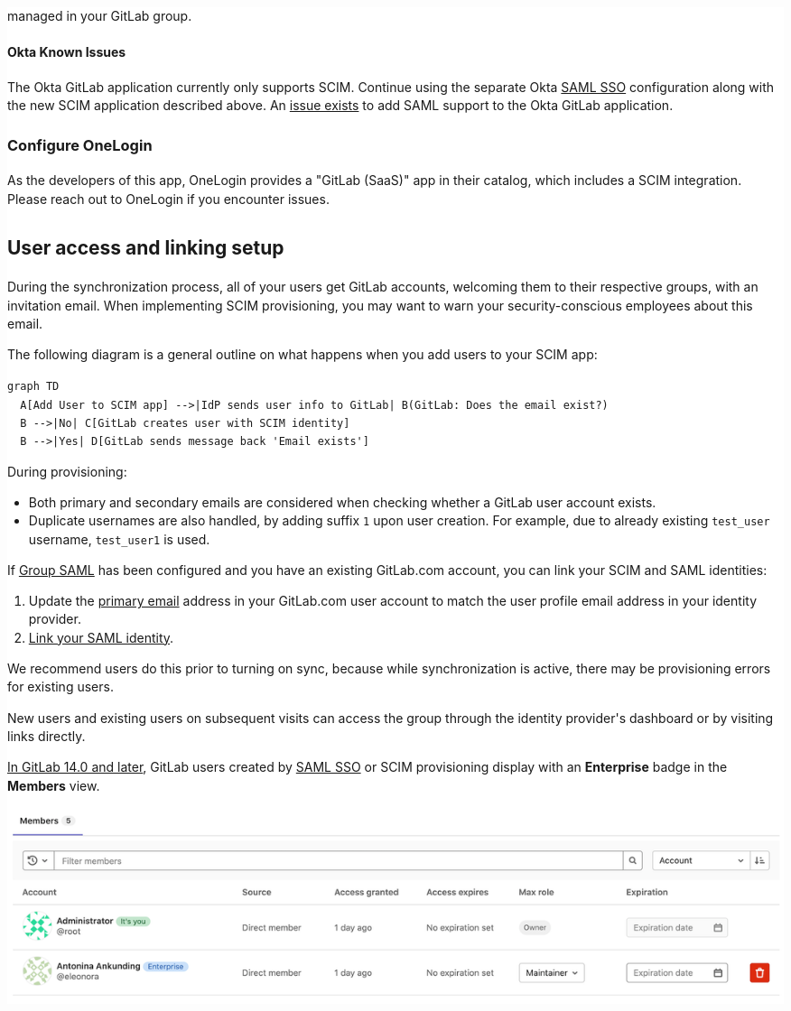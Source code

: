    managed in your GitLab group.

#### Okta Known Issues

The Okta GitLab application currently only supports SCIM. Continue
using the separate Okta [SAML SSO](index.md) configuration along with the new SCIM
application described above. An [issue exists](https://gitlab.com/gitlab-org/gitlab/-/issues/216173) to add SAML support to the Okta GitLab application.

### Configure OneLogin

As the developers of this app, OneLogin provides a "GitLab (SaaS)" app in their catalog, which includes a SCIM integration.
Please reach out to OneLogin if you encounter issues.

## User access and linking setup

During the synchronization process, all of your users get GitLab accounts, welcoming them
to their respective groups, with an invitation email. When implementing SCIM provisioning,
you may want to warn your security-conscious employees about this email.

The following diagram is a general outline on what happens when you add users to your SCIM app:

```mermaid
graph TD
  A[Add User to SCIM app] -->|IdP sends user info to GitLab| B(GitLab: Does the email exist?)
  B -->|No| C[GitLab creates user with SCIM identity]
  B -->|Yes| D[GitLab sends message back 'Email exists']
```

During provisioning:

- Both primary and secondary emails are considered when checking whether a GitLab user account exists.
- Duplicate usernames are also handled, by adding suffix `1` upon user creation. For example,
  due to already existing `test_user` username, `test_user1` is used.

If [Group SAML](index.md) has been configured and you have an existing GitLab.com account, you can link your SCIM and SAML identities:

1. Update the [primary email](../../profile/index.md#change-your-primary-email) address in your GitLab.com user account to match the
   user profile email address in your identity provider.
1. [Link your SAML identity](index.md#linking-saml-to-your-existing-gitlabcom-account).

We recommend users do this prior to turning on sync, because while synchronization is active, there may be provisioning errors for existing users.

New users and existing users on subsequent visits can access the group through the identity provider's dashboard or by visiting links directly.

[In GitLab 14.0 and later](https://gitlab.com/gitlab-org/gitlab/-/issues/325712), GitLab users created by [SAML SSO](index.md#user-access-and-management) or SCIM provisioning display with an **Enterprise** badge in the **Members** view.

![Enterprise badge for users created with a SCIM identity](img/member_enterprise_badge_v14_0.png)
